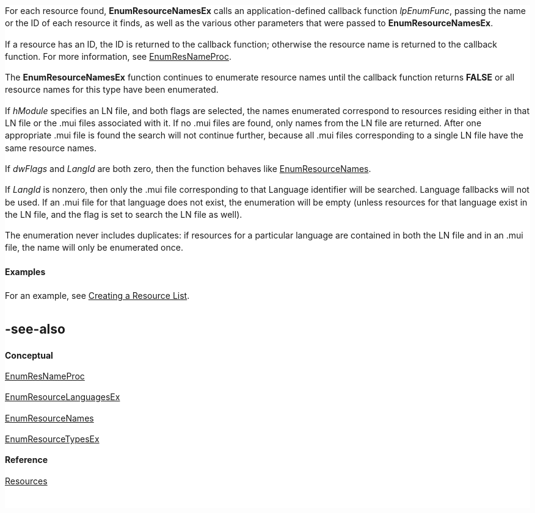For each resource found, <b>EnumResourceNamesEx</b> calls an application-defined callback function <i>lpEnumFunc</i>, passing the name or the ID of each resource it finds, as well as the various other parameters that were passed to <b>EnumResourceNamesEx</b>.

If a resource has an ID, the ID is returned to the callback function; otherwise the resource name is returned to the callback function. For more information, see <a href="https://msdn.microsoft.com/286118cd-8832-4e8f-92c7-aa1ab34e66c5">EnumResNameProc</a>.

The <b>EnumResourceNamesEx</b> function continues to enumerate resource names until the callback function returns <b>FALSE</b> or all resource names for this type have been enumerated.

If <i>hModule</i> specifies an LN file, and both flags are selected, the names enumerated correspond to resources residing either in that LN file or  the .mui files associated with it. If no .mui files are found, only names from the LN file are returned. After one appropriate .mui file is found the search will not continue further, because all .mui files corresponding to a single LN file have the same resource names.

If <i>dwFlags</i> and <i>LangId</i> are both zero, then the function behaves like <a href="https://msdn.microsoft.com/f64c766c-735f-43b7-84f9-339313c98ad3">EnumResourceNames</a>.

If <i>LangId</i> is nonzero, then only the .mui file corresponding to that Language identifier will be searched. Language fallbacks will not be used. If an .mui file for that language does not exist, the enumeration will be empty (unless resources for that language exist in the LN file, and the flag is set to search the LN file as well).

The enumeration never includes duplicates: if resources for a particular language are contained in both the LN file and in an .mui file, the name will only be enumerated once.


#### Examples

For an example, see <a href="https://docs.microsoft.com/windows-hardware/drivers/wdf/creating-a-resource-requirements-list">Creating a Resource List</a>.

<div class="code"></div>



## -see-also




<b>Conceptual</b>



<a href="https://msdn.microsoft.com/286118cd-8832-4e8f-92c7-aa1ab34e66c5">EnumResNameProc</a>



<a href="https://msdn.microsoft.com/9c857f1b-019c-4066-958a-bff7bc1f5de2">EnumResourceLanguagesEx</a>



<a href="https://msdn.microsoft.com/f64c766c-735f-43b7-84f9-339313c98ad3">EnumResourceNames</a>



<a href="https://msdn.microsoft.com/212ee064-b5d1-4309-9ee0-72340dd69328">EnumResourceTypesEx</a>



<b>Reference</b>



<a href="https://msdn.microsoft.com/ff321356-c999-4021-a537-fbe863996e24">Resources</a>
 

 

